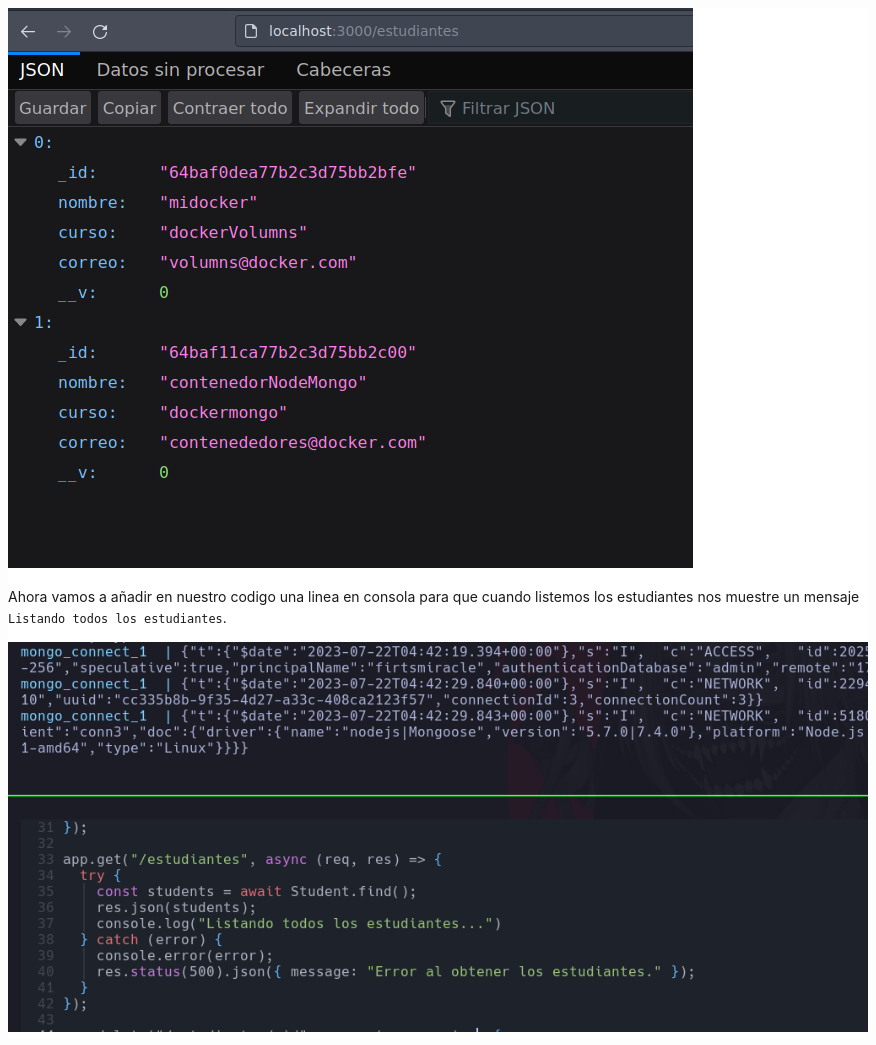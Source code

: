 ![](/assets/images/articles/2023-07-22-Docker/docker88.PNG)

Ahora vamos a añadir en nuestro codigo una linea en consola para que cuando listemos los estudiantes nos muestre un mensaje `Listando todos los estudiantes`.

![](/assets/images/articles/2023-07-22-Docker/docker89.PNG)
